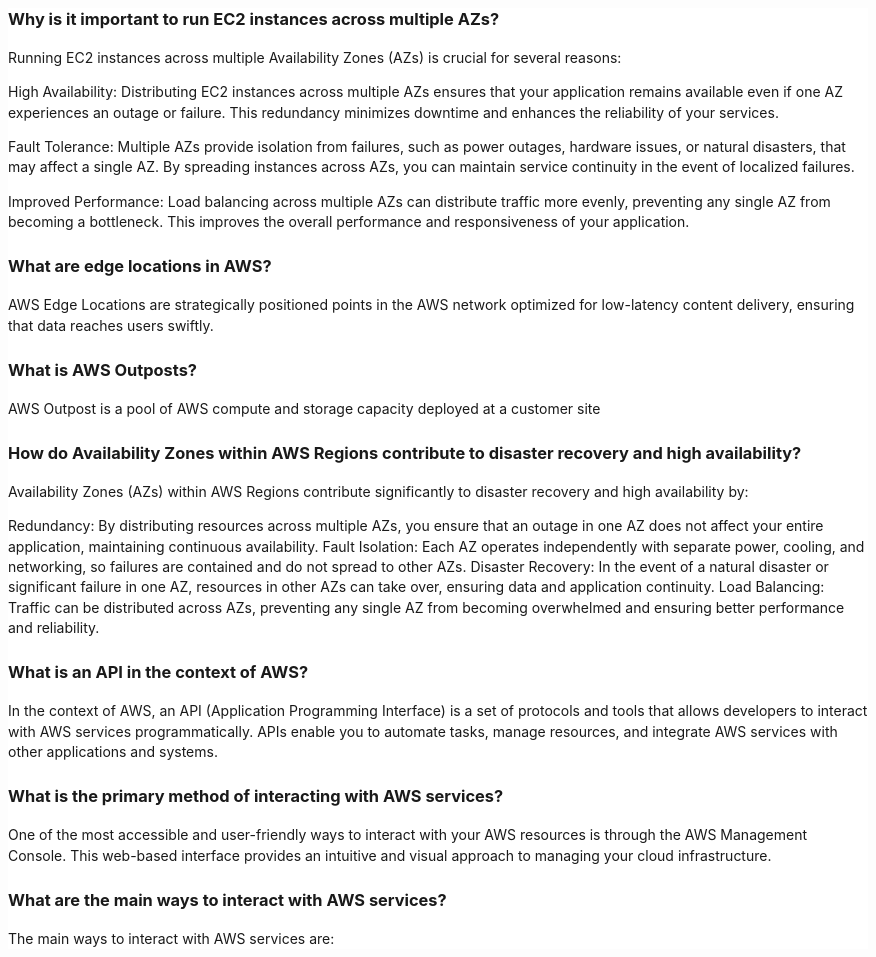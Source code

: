 ### Why is it important to run EC2 instances across multiple AZs?

Running EC2 instances across multiple Availability Zones (AZs) is crucial for several reasons:

High Availability: Distributing EC2 instances across multiple AZs ensures that your application remains available even if one AZ experiences an outage or failure. This redundancy minimizes downtime and enhances the reliability of your services.

Fault Tolerance: Multiple AZs provide isolation from failures, such as power outages, hardware issues, or natural disasters, that may affect a single AZ. By spreading instances across AZs, you can maintain service continuity in the event of localized failures.

Improved Performance: Load balancing across multiple AZs can distribute traffic more evenly, preventing any single AZ from becoming a bottleneck. This improves the overall performance and responsiveness of your application.

### What are edge locations in AWS?
AWS Edge Locations are strategically positioned points in the AWS network optimized for low-latency content delivery, ensuring that data reaches users swiftly.

### What is AWS Outposts?
AWS Outpost is a pool of AWS compute and storage capacity deployed at a customer site

### How do Availability Zones within AWS Regions contribute to disaster recovery and high availability?

Availability Zones (AZs) within AWS Regions contribute significantly to disaster recovery and high availability by:

Redundancy: By distributing resources across multiple AZs, you ensure that an outage in one AZ does not affect your entire application, maintaining continuous availability.
Fault Isolation: Each AZ operates independently with separate power, cooling, and networking, so failures are contained and do not spread to other AZs.
Disaster Recovery: In the event of a natural disaster or significant failure in one AZ, resources in other AZs can take over, ensuring data and application continuity.
Load Balancing: Traffic can be distributed across AZs, preventing any single AZ from becoming overwhelmed and ensuring better performance and reliability.

### What is an API in the context of AWS?
In the context of AWS, an API (Application Programming Interface) is a set of protocols and tools that allows developers to interact with AWS services programmatically. APIs enable you to automate tasks, manage resources, and integrate AWS services with other applications and systems.

### What is the primary method of interacting with AWS services?
One of the most accessible and user-friendly ways to interact with your AWS resources is through the AWS Management Console. This web-based interface provides an intuitive and visual approach to managing your cloud infrastructure.
### What are the main ways to interact with AWS services?
The main ways to interact with AWS services are:

